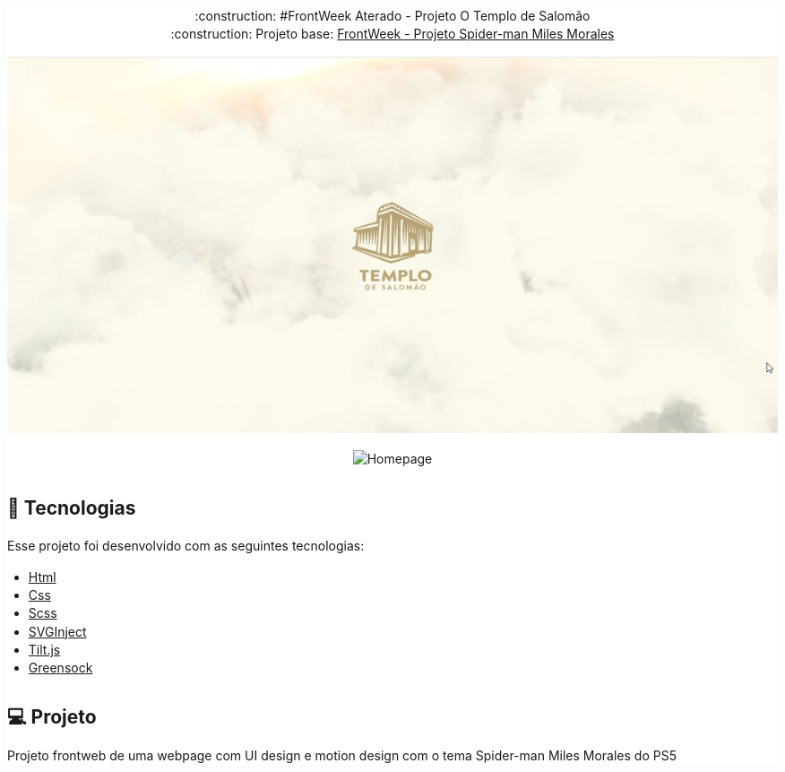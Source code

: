 <p align="center">
    :construction: #FrontWeek​​ Aterado - Projeto O Templo de Salomão<br>
    :construction: Projeto base: 
    <a href="https://github.com/jeanoliveira92/frontweekspidermanmilesmorales">
    FrontWeek​​ - Projeto Spider-man Miles Morales
    </a>
</p>

<p align="center">
  <img alt="Loading" src="https://raw.githubusercontent.com/jeanoliveira92/frontweekalterotemplodesalomao/main/src/img/screenshot.jpg" width="100%">
</p>
<p align="center">
  <img alt="Homepage" src="https://github.com/jeanoliveira92/frontweekalterotemplodesalomao/blob/main/src/img/screenshot.gif" width="100%">
</p>

## :rocket: Tecnologias

Esse projeto foi desenvolvido com as seguintes tecnologias:

- [Html](https://developer.mozilla.org/pt-BR/docs/Web/HTML)
- [Css](https://developer.mozilla.org/pt-BR/docs/Web/CSS)
- [Scss](https://sass-lang.com/documentation/syntax)
- [SVGInject](https://github.com/iconfu/svg-inject)
- [Tilt.js](https://gijsroge.github.io/tilt.js)
- [Greensock](https://greensock.com)

## 💻 Projeto

Projeto frontweb de uma webpage com UI design e motion design com o tema Spider-man Miles Morales do PS5
